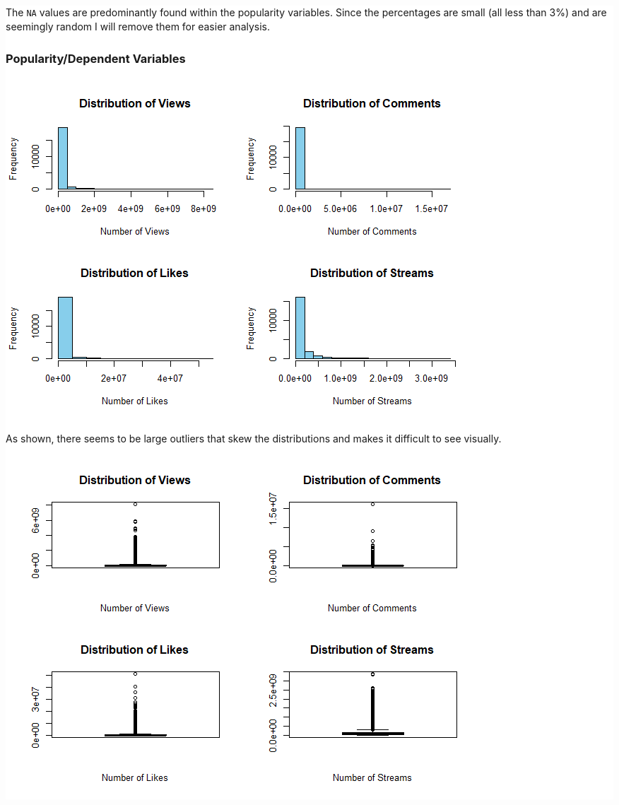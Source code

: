 The `NA` values are predominantly found within the popularity variables.
Since the percentages are small (all less than 3%) and are seemingly
random I will remove them for easier analysis.

### Popularity/Dependent Variables

![](Multivar-Report_files/figure-gfm/unnamed-chunk-6-1.png)

As shown, there seems to be large outliers that skew the distributions
and makes it difficult to see visually.

![](Multivar-Report_files/figure-gfm/unnamed-chunk-7-1.png)

